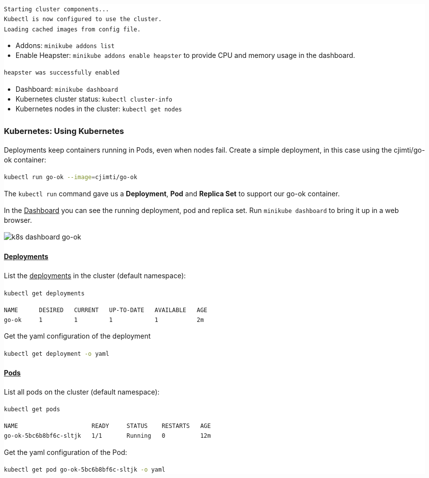 ```
Starting cluster components...
Kubectl is now configured to use the cluster.
Loading cached images from config file.
```
- Addons: `minikube addons list`
- Enable Heapster: `minikube addons enable heapster` to provide CPU and memory usage in the dashboard.
```plain
heapster was successfully enabled
```
- Dashboard: `minikube dashboard`
- Kubernetes cluster status: `kubectl cluster-info`
- Kubernetes nodes in the cluster: `kubectl get nodes`

### Kubernetes: Using Kubernetes

Deployments keep containers running in Pods, even when nodes fail. Create a simple deployment, in this case using the cjimti/go-ok container: 
```bash
kubectl run go-ok --image=cjimti/go-ok
```
The `kubectl run` command gave us a **Deployment**, **Pod** and **Replica Set** to support our go-ok container.

In the [Dashboard] you can see the running deployment, pod and replica set. Run `minikube dashboard` to bring it up in a web browser.

![k8s dashboard go-ok](/images/k8s-dashboard.jpg)


#### [Deployments]

List the [deployments] in the cluster (default namespace):
```
kubectl get deployments
```

```plain
NAME      DESIRED   CURRENT   UP-TO-DATE   AVAILABLE   AGE
go-ok     1         1         1            1           2m
```

Get the yaml configuration of the deployment
```bash
kubectl get deployment -o yaml
```
<script src="https://gist.github.com/cjimti/ee9de951e0efececa14432a3b82d8315.js"></script>

#### [Pods]

List all pods on the cluster (default namespace):
```bash
kubectl get pods
```
```plain
NAME                     READY     STATUS    RESTARTS   AGE
go-ok-5bc6b8bf6c-sltjk   1/1       Running   0          12m
```
Get the yaml configuration of the Pod:
```bash
kubectl get pod go-ok-5bc6b8bf6c-sltjk -o yaml
```
<script src="https://gist.github.com/cjimti/530022b6b9cd57db86dff67419f13044.js"></script>


[Setting up Nginx Ingress on Kubernetes]: https://hackernoon.com/setting-up-nginx-ingress-on-kubernetes-2b733d8d2f45
[Config Map]: https://kubernetes.io/docs/tasks/configure-pod-container/configure-pod-configmap/
[Kubernetes Ingress]: https://medium.com/@cashisclay/kubernetes-ingress-82aa960f658e
[Ingress]: https://kubernetes.io/docs/concepts/services-networking/ingress/
[kubectl]: https://kubernetes.io/docs/reference/kubectl/cheatsheet/
[Config Maps]: http://kubernetes.io/docs/user-guide/configmap/
[Secret]: http://kubernetes.io/docs/user-guide/secrets/
[Secrets]: http://kubernetes.io/docs/user-guide/secrets/
[Labels]: https://kubernetes.io/docs/concepts/overview/working-with-objects/labels/#label-selectors
[Selector]: https://kubernetes.io/docs/concepts/overview/working-with-objects/labels/#label-selectors
[Labels and Selectors]: https://kubernetes.io/docs/concepts/overview/working-with-objects/labels/#label-selectors
[Service]: https://kubernetes.io/docs/concepts/services-networking/service/
[Services]: https://kubernetes.io/docs/concepts/services-networking/service/
[Replica Sets]: https://kubernetes.io/docs/concepts/workloads/controllers/replicaset/
[Replica Set]: https://kubernetes.io/docs/concepts/workloads/controllers/replicaset/
[ReplicaSets]: https://kubernetes.io/docs/concepts/workloads/controllers/replicaset/
[Pods]: https://kubernetes.io/docs/concepts/workloads/pods/pod/
[Pod]: https://kubernetes.io/docs/concepts/workloads/pods/pod/
[Deployment]: https://kubernetes.io/docs/concepts/workloads/controllers/deployment/
[Deployments]: https://kubernetes.io/docs/concepts/workloads/controllers/deployment/
[Dashboard]: https://kubernetes.io/docs/tasks/access-application-cluster/web-ui-dashboard/
[Install Minikube]: https://kubernetes.io/docs/tasks/tools/install-minikube/
[Microservices]: https://en.wikipedia.org/wiki/Microservices
[service-oriented architecture]: https://en.wikipedia.org/wiki/Service-oriented_architecture
[Kubernetes]: https://kubernetes.io/
[Minikube]: https://kubernetes.io/docs/getting-started-guides/minikube/